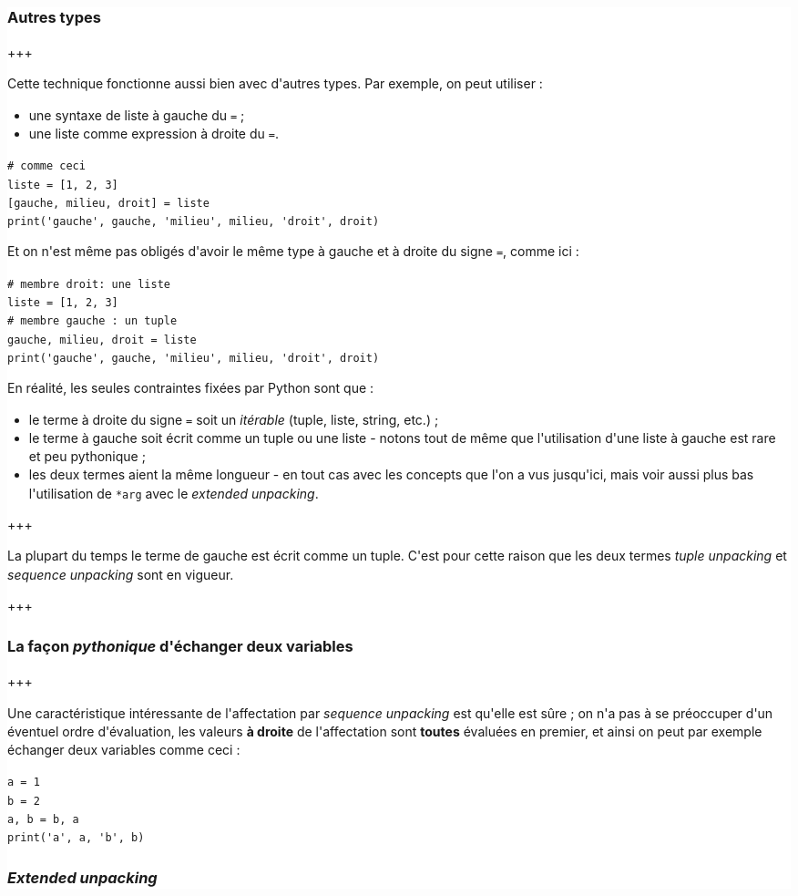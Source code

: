 ### Autres types

+++

Cette technique fonctionne aussi bien avec d'autres types. Par exemple, on peut utiliser :

* une syntaxe de liste à gauche du `=` ;
* une liste comme expression à droite du `=`.

```{code-cell} ipython3
# comme ceci
liste = [1, 2, 3]
[gauche, milieu, droit] = liste
print('gauche', gauche, 'milieu', milieu, 'droit', droit)
```

Et on n'est même pas obligés d'avoir le même type à gauche et à droite du signe `=`, comme ici :

```{code-cell} ipython3
# membre droit: une liste
liste = [1, 2, 3]
# membre gauche : un tuple
gauche, milieu, droit = liste
print('gauche', gauche, 'milieu', milieu, 'droit', droit)
```

En réalité, les seules contraintes fixées par Python sont que :

* le terme à droite du signe `=` soit un *itérable* (tuple, liste, string, etc.) ;
* le terme à gauche soit écrit comme un tuple ou une liste - notons tout de même que l'utilisation d'une liste à gauche est rare et peu pythonique ;
* les deux termes aient la même longueur - en tout cas avec les concepts que l'on a vus jusqu'ici, mais voir aussi plus bas l'utilisation de `*arg` avec le *extended unpacking*.

+++

La plupart du temps le terme de gauche est écrit comme un tuple. C'est pour cette raison que les deux termes *tuple unpacking* et *sequence unpacking* sont en vigueur.

+++

### La façon *pythonique* d'échanger deux variables

+++

Une caractéristique intéressante de l'affectation par *sequence unpacking* est qu'elle est sûre ; on n'a pas à se préoccuper d'un éventuel ordre d'évaluation, les valeurs **à droite** de l'affectation sont **toutes** évaluées en premier, et ainsi on peut par exemple échanger deux variables comme ceci :

```{code-cell} ipython3
a = 1
b = 2
a, b = b, a
print('a', a, 'b', b)
```

### *Extended unpacking*
